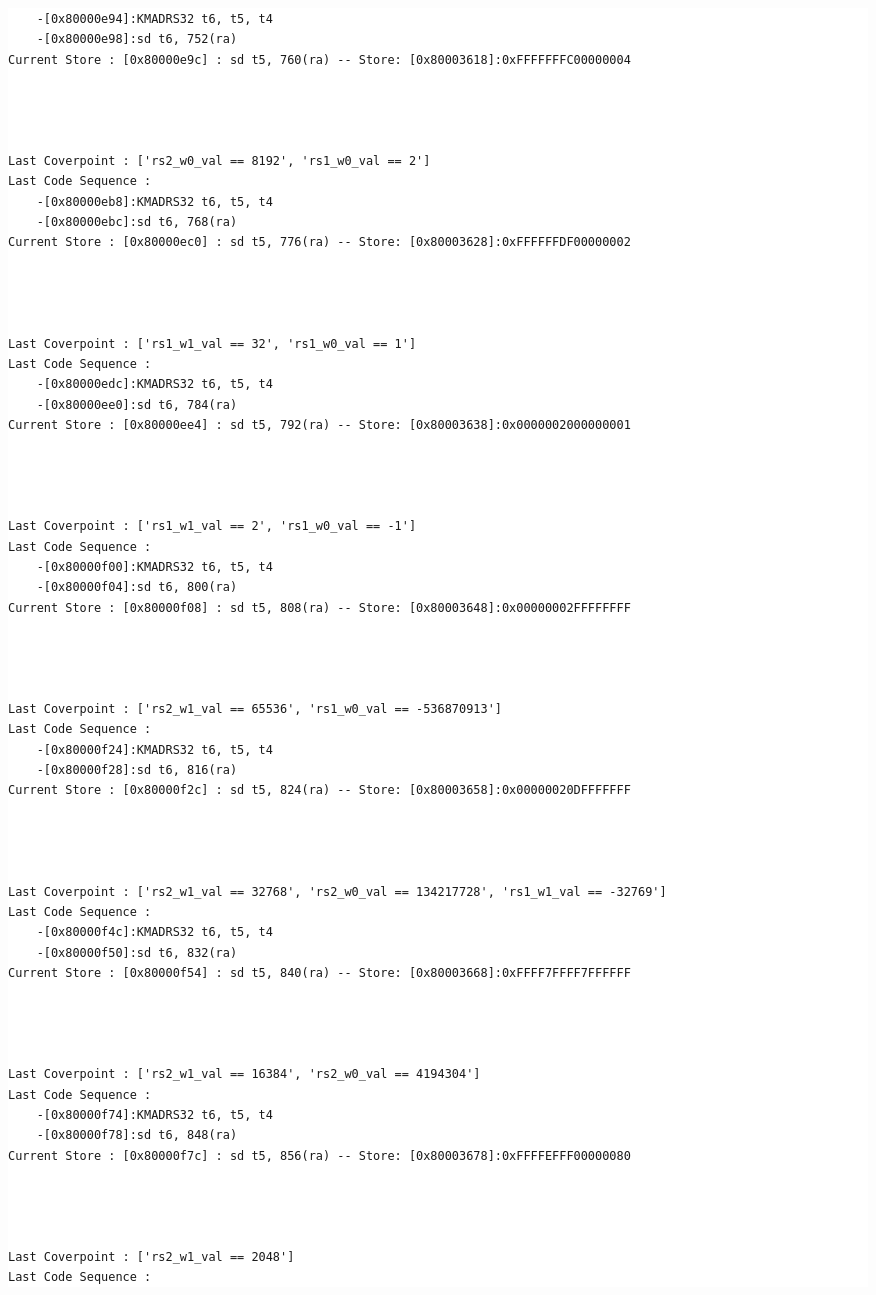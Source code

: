 ```
	-[0x80000e94]:KMADRS32 t6, t5, t4
	-[0x80000e98]:sd t6, 752(ra)
Current Store : [0x80000e9c] : sd t5, 760(ra) -- Store: [0x80003618]:0xFFFFFFFC00000004




Last Coverpoint : ['rs2_w0_val == 8192', 'rs1_w0_val == 2']
Last Code Sequence : 
	-[0x80000eb8]:KMADRS32 t6, t5, t4
	-[0x80000ebc]:sd t6, 768(ra)
Current Store : [0x80000ec0] : sd t5, 776(ra) -- Store: [0x80003628]:0xFFFFFFDF00000002




Last Coverpoint : ['rs1_w1_val == 32', 'rs1_w0_val == 1']
Last Code Sequence : 
	-[0x80000edc]:KMADRS32 t6, t5, t4
	-[0x80000ee0]:sd t6, 784(ra)
Current Store : [0x80000ee4] : sd t5, 792(ra) -- Store: [0x80003638]:0x0000002000000001




Last Coverpoint : ['rs1_w1_val == 2', 'rs1_w0_val == -1']
Last Code Sequence : 
	-[0x80000f00]:KMADRS32 t6, t5, t4
	-[0x80000f04]:sd t6, 800(ra)
Current Store : [0x80000f08] : sd t5, 808(ra) -- Store: [0x80003648]:0x00000002FFFFFFFF




Last Coverpoint : ['rs2_w1_val == 65536', 'rs1_w0_val == -536870913']
Last Code Sequence : 
	-[0x80000f24]:KMADRS32 t6, t5, t4
	-[0x80000f28]:sd t6, 816(ra)
Current Store : [0x80000f2c] : sd t5, 824(ra) -- Store: [0x80003658]:0x00000020DFFFFFFF




Last Coverpoint : ['rs2_w1_val == 32768', 'rs2_w0_val == 134217728', 'rs1_w1_val == -32769']
Last Code Sequence : 
	-[0x80000f4c]:KMADRS32 t6, t5, t4
	-[0x80000f50]:sd t6, 832(ra)
Current Store : [0x80000f54] : sd t5, 840(ra) -- Store: [0x80003668]:0xFFFF7FFFF7FFFFFF




Last Coverpoint : ['rs2_w1_val == 16384', 'rs2_w0_val == 4194304']
Last Code Sequence : 
	-[0x80000f74]:KMADRS32 t6, t5, t4
	-[0x80000f78]:sd t6, 848(ra)
Current Store : [0x80000f7c] : sd t5, 856(ra) -- Store: [0x80003678]:0xFFFFEFFF00000080




Last Coverpoint : ['rs2_w1_val == 2048']
Last Code Sequence : 
```
